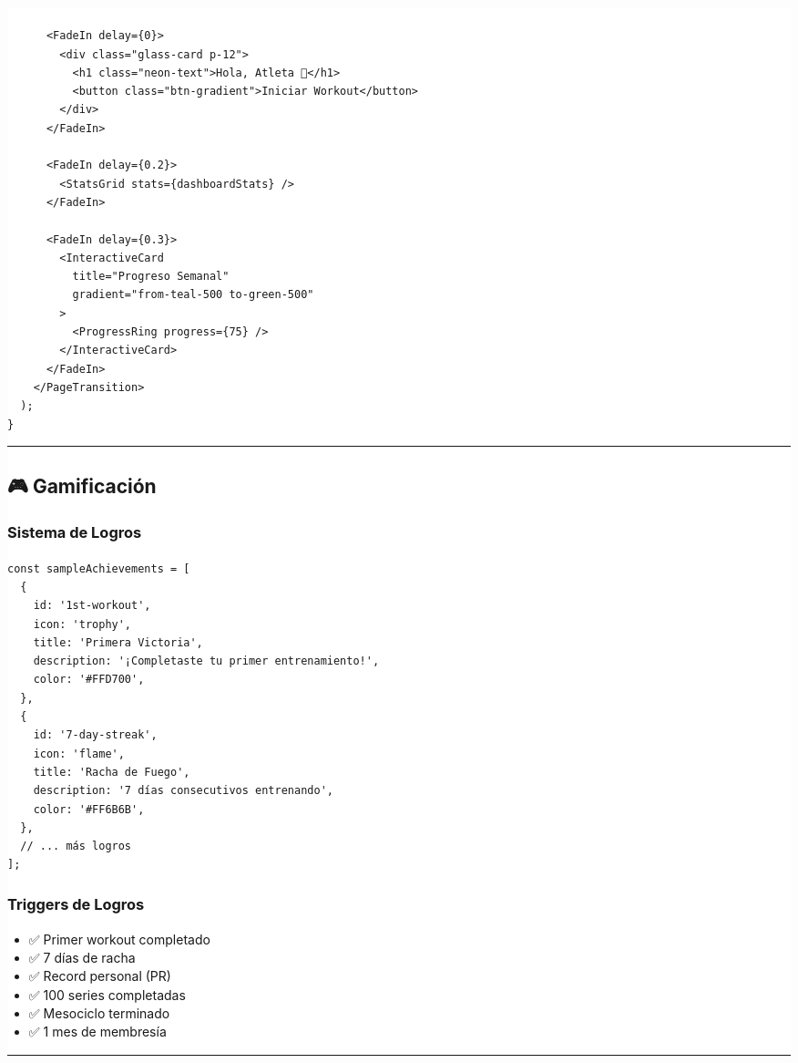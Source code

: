 ```tsx
      
      <FadeIn delay={0}>
        <div class="glass-card p-12">
          <h1 class="neon-text">Hola, Atleta 💪</h1>
          <button class="btn-gradient">Iniciar Workout</button>
        </div>
      </FadeIn>
      
      <FadeIn delay={0.2}>
        <StatsGrid stats={dashboardStats} />
      </FadeIn>
      
      <FadeIn delay={0.3}>
        <InteractiveCard 
          title="Progreso Semanal"
          gradient="from-teal-500 to-green-500"
        >
          <ProgressRing progress={75} />
        </InteractiveCard>
      </FadeIn>
    </PageTransition>
  );
}
```

---

## 🎮 Gamificación

### Sistema de Logros
```tsx
const sampleAchievements = [
  {
    id: '1st-workout',
    icon: 'trophy',
    title: 'Primera Victoria',
    description: '¡Completaste tu primer entrenamiento!',
    color: '#FFD700',
  },
  {
    id: '7-day-streak',
    icon: 'flame',
    title: 'Racha de Fuego',
    description: '7 días consecutivos entrenando',
    color: '#FF6B6B',
  },
  // ... más logros
];
```

### Triggers de Logros
- ✅ Primer workout completado
- ✅ 7 días de racha
- ✅ Record personal (PR)
- ✅ 100 series completadas
- ✅ Mesociclo terminado
- ✅ 1 mes de membresía

---